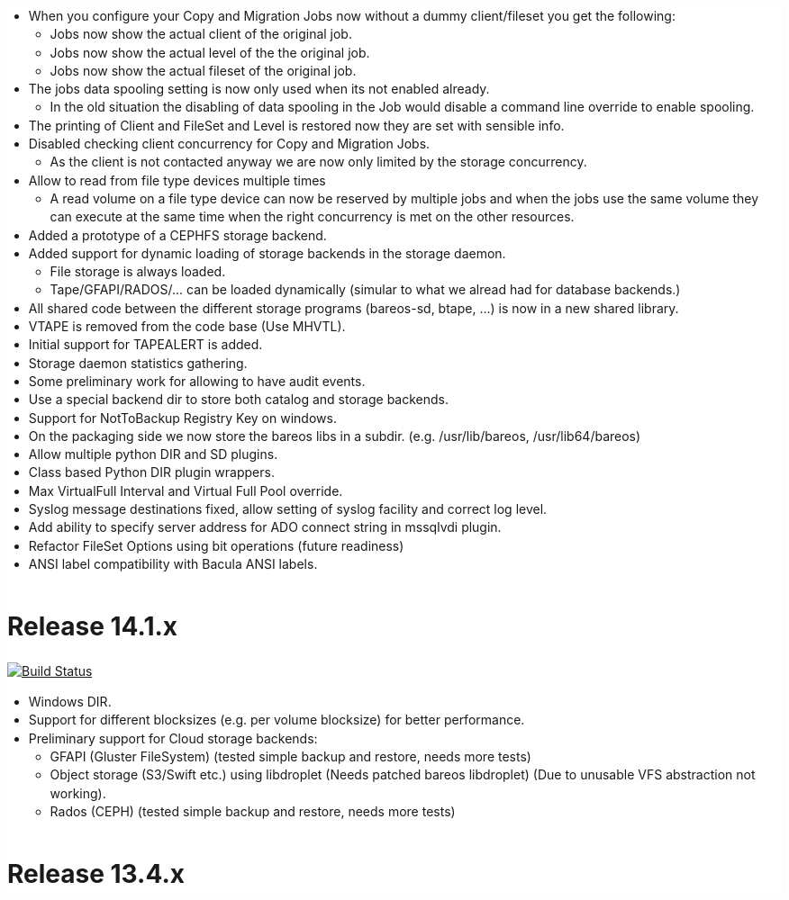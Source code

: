    * When you configure your Copy and Migration Jobs now without a dummy client/fileset you get the following:
      * Jobs now show the actual client of the original job.
      * Jobs now show the actual level of the the original job.
      * Jobs now show the actual fileset of the original job.
   * The jobs data spooling setting is now only used when its not enabled already.
      * In the old situation the disabling of data spooling in the Job would disable a command line override to enable spooling.
   * The printing of Client and FileSet and Level is restored now they are set with sensible info.
   * Disabled checking client concurrency for Copy and Migration Jobs.
      * As the client is not contacted anyway we are now only limited by the storage concurrency.
   * Allow to read from file type devices multiple times
      * A read volume on a file type device can now be reserved by multiple jobs and when the jobs
        use the same volume they can execute at the same time when the right concurrency is met on the other resources.
* Added a prototype of a CEPHFS storage backend.
* Added support for dynamic loading of storage backends in the storage daemon.
   * File storage is always loaded.
   * Tape/GFAPI/RADOS/... can be loaded dynamically (simular to what we alread had for database backends.)
* All shared code between the different storage programs (bareos-sd, btape, ...) is now in a new shared library.
* VTAPE is removed from the code base (Use MHVTL).
* Initial support for TAPEALERT is added.
* Storage daemon statistics gathering.
* Some preliminary work for allowing to have audit events.
* Use a special backend dir to store both catalog and storage backends.
* Support for NotToBackup Registry Key on windows.
* On the packaging side we now store the bareos libs in a subdir. (e.g. /usr/lib/bareos, /usr/lib64/bareos)
* Allow multiple python DIR and SD plugins.
* Class based Python DIR plugin wrappers.
* Max VirtualFull Interval and Virtual Full Pool override.
* Syslog message destinations fixed, allow setting of syslog facility and correct log level.
* Add ability to specify server address for ADO connect string in mssqlvdi plugin.
* Refactor FileSet Options using bit operations (future readiness)
* ANSI label compatibility with Bacula ANSI labels.

Release 14.1.x
==============

[![Build Status](https://travis-ci.org/bareos/bareos.png?branch=bareos-14.2)](https://travis-ci.org/bareos/bareos)

* Windows DIR.
* Support for different blocksizes (e.g. per volume blocksize) for better performance.
* Preliminary support for Cloud storage backends:
   * GFAPI (Gluster FileSystem) (tested simple backup and restore, needs more tests)
   * Object storage (S3/Swift etc.) using libdroplet (Needs patched bareos libdroplet) (Due to unusable VFS abstraction not working).
   * Rados (CEPH) (tested simple backup and restore, needs more tests)

Release 13.4.x
==============
